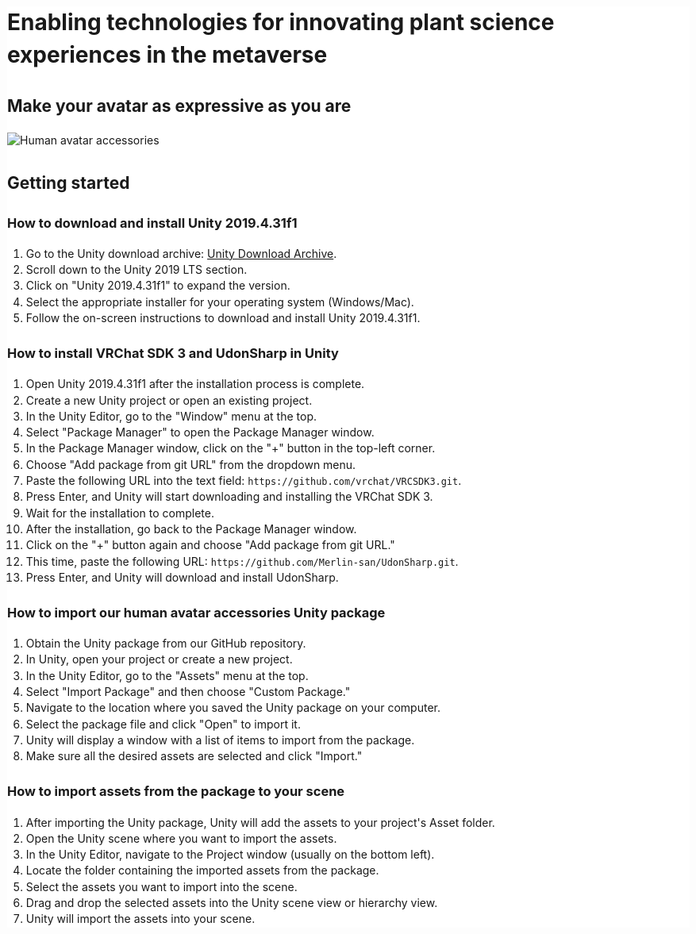 # Enabling technologies for innovating plant science experiences in the metaverse
## Make your avatar as expressive as you are

![Human avatar accessories](http://faridnakhle.com/unitus/ToMTIPS/avatars.png)

## Getting started

### How to download and install Unity 2019.4.31f1

1. Go to the Unity download archive: [Unity Download Archive](https://unity3d.com/get-unity/download/archive).
2. Scroll down to the Unity 2019 LTS section.
3. Click on "Unity 2019.4.31f1" to expand the version.
4. Select the appropriate installer for your operating system (Windows/Mac).
5. Follow the on-screen instructions to download and install Unity 2019.4.31f1.

### How to install VRChat SDK 3 and UdonSharp in Unity

1. Open Unity 2019.4.31f1 after the installation process is complete.
2. Create a new Unity project or open an existing project.
3. In the Unity Editor, go to the "Window" menu at the top.
4. Select "Package Manager" to open the Package Manager window.
5. In the Package Manager window, click on the "+" button in the top-left corner.
6. Choose "Add package from git URL" from the dropdown menu.
7. Paste the following URL into the text field: `https://github.com/vrchat/VRCSDK3.git`.
8. Press Enter, and Unity will start downloading and installing the VRChat SDK 3.
9. Wait for the installation to complete.
10. After the installation, go back to the Package Manager window.
11. Click on the "+" button again and choose "Add package from git URL."
12. This time, paste the following URL: `https://github.com/Merlin-san/UdonSharp.git`.
13. Press Enter, and Unity will download and install UdonSharp.

### How to import our human avatar accessories Unity package

1. Obtain the Unity package from our GitHub repository.
2. In Unity, open your project or create a new project.
3. In the Unity Editor, go to the "Assets" menu at the top.
4. Select "Import Package" and then choose "Custom Package."
5. Navigate to the location where you saved the Unity package on your computer.
6. Select the package file and click "Open" to import it.
7. Unity will display a window with a list of items to import from the package.
8. Make sure all the desired assets are selected and click "Import."

### How to import assets from the package to your scene

1. After importing the Unity package, Unity will add the assets to your project's Asset folder.
2. Open the Unity scene where you want to import the assets.
3. In the Unity Editor, navigate to the Project window (usually on the bottom left).
4. Locate the folder containing the imported assets from the package.
5. Select the assets you want to import into the scene.
6. Drag and drop the selected assets into the Unity scene view or hierarchy view.
7. Unity will import the assets into your scene.
